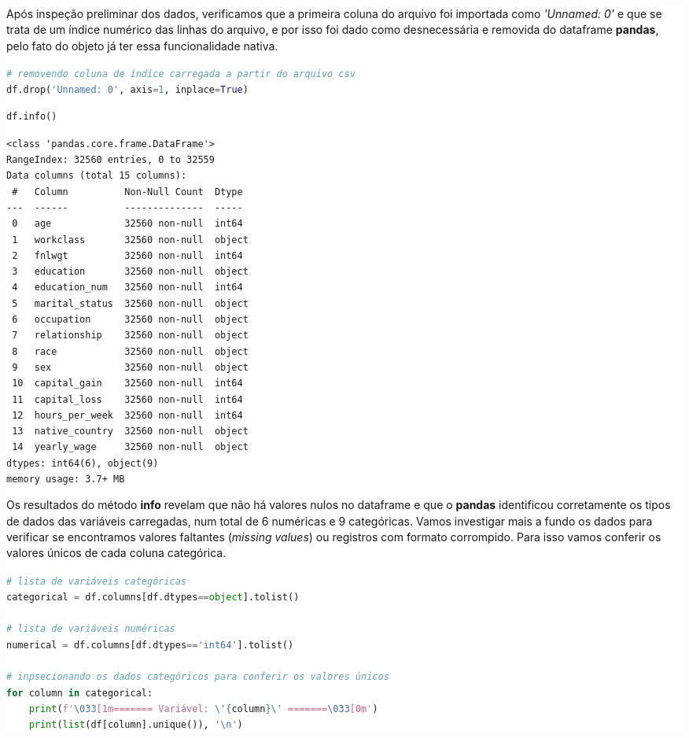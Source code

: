 </div>



Após inspeção preliminar dos dados, verificamos que a primeira coluna do arquivo foi importada como *'Unnamed: 0'* e que se trata de um índice numérico das linhas do arquivo, e por isso foi dado como desnecessária e removida do dataframe **pandas**, pelo fato do objeto já ter essa funcionalidade nativa.


```python
# removendo coluna de índice carregada a partir do arquivo csv
df.drop('Unnamed: 0', axis=1, inplace=True)

```


```python
df.info()

```

    <class 'pandas.core.frame.DataFrame'>
    RangeIndex: 32560 entries, 0 to 32559
    Data columns (total 15 columns):
     #   Column          Non-Null Count  Dtype 
    ---  ------          --------------  ----- 
     0   age             32560 non-null  int64 
     1   workclass       32560 non-null  object
     2   fnlwgt          32560 non-null  int64 
     3   education       32560 non-null  object
     4   education_num   32560 non-null  int64 
     5   marital_status  32560 non-null  object
     6   occupation      32560 non-null  object
     7   relationship    32560 non-null  object
     8   race            32560 non-null  object
     9   sex             32560 non-null  object
     10  capital_gain    32560 non-null  int64 
     11  capital_loss    32560 non-null  int64 
     12  hours_per_week  32560 non-null  int64 
     13  native_country  32560 non-null  object
     14  yearly_wage     32560 non-null  object
    dtypes: int64(6), object(9)
    memory usage: 3.7+ MB
    

Os resultados do método **info** revelam que não há valores nulos no dataframe e que o **pandas** identificou corretamente os tipos de dados das variáveis carregadas, num total de 6 numéricas e 9 categóricas.
    Vamos investigar mais a fundo os dados para verificar se encontramos valores faltantes (*missing values*) ou registros com formato corrompido. Para isso vamos conferir os valores únicos de cada coluna categórica.


```python
# lista de variáveis categóricas
categorical = df.columns[df.dtypes==object].tolist()

# lista de variáveis numéricas
numerical = df.columns[df.dtypes=='int64'].tolist()

# inpsecionando os dados categóricos para conferir os valores únicos 
for column in categorical:
    print(f'\033[1m======= Variável: \'{column}\' =======\033[0m')
    print(list(df[column].unique()), '\n')

```
